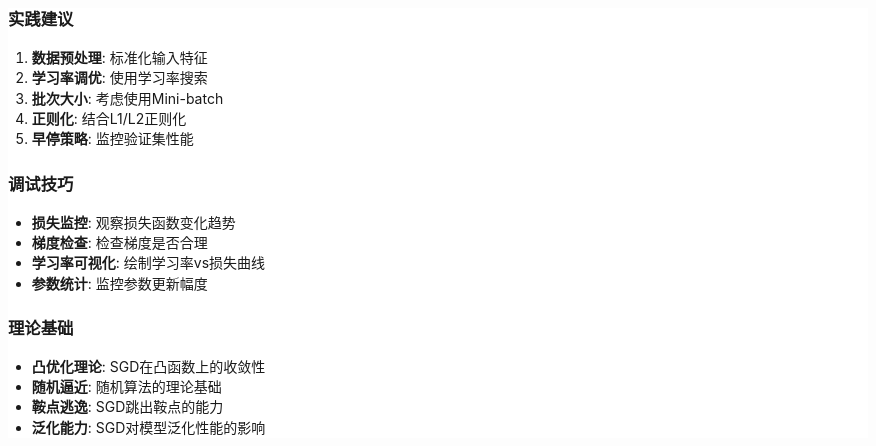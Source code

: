 ### 实践建议
1. **数据预处理**: 标准化输入特征
2. **学习率调优**: 使用学习率搜索
3. **批次大小**: 考虑使用Mini-batch
4. **正则化**: 结合L1/L2正则化
5. **早停策略**: 监控验证集性能

### 调试技巧
- **损失监控**: 观察损失函数变化趋势
- **梯度检查**: 检查梯度是否合理
- **学习率可视化**: 绘制学习率vs损失曲线
- **参数统计**: 监控参数更新幅度

### 理论基础
- **凸优化理论**: SGD在凸函数上的收敛性
- **随机逼近**: 随机算法的理论基础
- **鞍点逃逸**: SGD跳出鞍点的能力
- **泛化能力**: SGD对模型泛化性能的影响